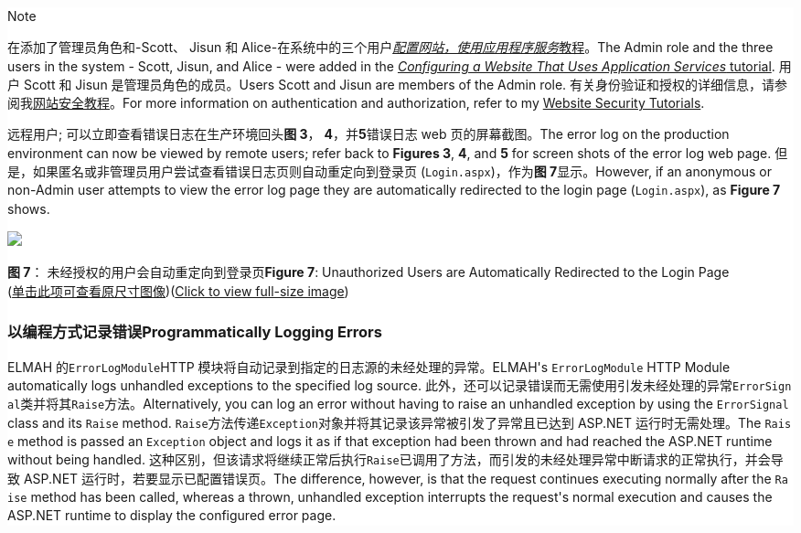 > [!NOTE]
> <span data-ttu-id="aa0f2-247">在添加了管理员角色和-Scott、 Jisun 和 Alice-在系统中的三个用户[*配置网站，使用应用程序服务*教程](configuring-a-website-that-uses-application-services-vb.md)。</span><span class="sxs-lookup"><span data-stu-id="aa0f2-247">The Admin role and the three users in the system - Scott, Jisun, and Alice - were added in the [*Configuring a Website That Uses Application Services* tutorial](configuring-a-website-that-uses-application-services-vb.md).</span></span> <span data-ttu-id="aa0f2-248">用户 Scott 和 Jisun 是管理员角色的成员。</span><span class="sxs-lookup"><span data-stu-id="aa0f2-248">Users Scott and Jisun are members of the Admin role.</span></span> <span data-ttu-id="aa0f2-249">有关身份验证和授权的详细信息，请参阅我[网站安全教程](../../older-versions-security/introduction/security-basics-and-asp-net-support-cs.md)。</span><span class="sxs-lookup"><span data-stu-id="aa0f2-249">For more information on authentication and authorization, refer to my [Website Security Tutorials](../../older-versions-security/introduction/security-basics-and-asp-net-support-cs.md).</span></span>


<span data-ttu-id="aa0f2-250">远程用户; 可以立即查看错误日志在生产环境回头**图 3**， **4**，并**5**错误日志 web 页的屏幕截图。</span><span class="sxs-lookup"><span data-stu-id="aa0f2-250">The error log on the production environment can now be viewed by remote users; refer back to **Figures 3**, **4**, and **5** for screen shots of the error log web page.</span></span> <span data-ttu-id="aa0f2-251">但是，如果匿名或非管理员用户尝试查看错误日志页则自动重定向到登录页 (`Login.aspx`)，作为**图 7**显示。</span><span class="sxs-lookup"><span data-stu-id="aa0f2-251">However, if an anonymous or non-Admin user attempts to view the error log page they are automatically redirected to the login page (`Login.aspx`), as **Figure 7** shows.</span></span>

[![](logging-error-details-with-elmah-vb/_static/image18.png)](logging-error-details-with-elmah-vb/_static/image17.png)

<span data-ttu-id="aa0f2-252">**图 7**： 未经授权的用户会自动重定向到登录页</span><span class="sxs-lookup"><span data-stu-id="aa0f2-252">**Figure 7**: Unauthorized Users are Automatically Redirected to the Login Page</span></span>  
<span data-ttu-id="aa0f2-253">([单击此项可查看原尺寸图像](logging-error-details-with-elmah-vb/_static/image19.png))</span><span class="sxs-lookup"><span data-stu-id="aa0f2-253">([Click to view full-size image](logging-error-details-with-elmah-vb/_static/image19.png))</span></span>

### <a name="programmatically-logging-errors"></a><span data-ttu-id="aa0f2-254">以编程方式记录错误</span><span class="sxs-lookup"><span data-stu-id="aa0f2-254">Programmatically Logging Errors</span></span>

<span data-ttu-id="aa0f2-255">ELMAH 的`ErrorLogModule`HTTP 模块将自动记录到指定的日志源的未经处理的异常。</span><span class="sxs-lookup"><span data-stu-id="aa0f2-255">ELMAH's `ErrorLogModule` HTTP Module automatically logs unhandled exceptions to the specified log source.</span></span> <span data-ttu-id="aa0f2-256">此外，还可以记录错误而无需使用引发未经处理的异常`ErrorSignal`类并将其`Raise`方法。</span><span class="sxs-lookup"><span data-stu-id="aa0f2-256">Alternatively, you can log an error without having to raise an unhandled exception by using the `ErrorSignal` class and its `Raise` method.</span></span> <span data-ttu-id="aa0f2-257">`Raise`方法传递`Exception`对象并将其记录该异常被引发了异常且已达到 ASP.NET 运行时无需处理。</span><span class="sxs-lookup"><span data-stu-id="aa0f2-257">The `Raise` method is passed an `Exception` object and logs it as if that exception had been thrown and had reached the ASP.NET runtime without being handled.</span></span> <span data-ttu-id="aa0f2-258">这种区别，但该请求将继续正常后执行`Raise`已调用了方法，而引发的未经处理异常中断请求的正常执行，并会导致 ASP.NET 运行时，若要显示已配置错误页。</span><span class="sxs-lookup"><span data-stu-id="aa0f2-258">The difference, however, is that the request continues executing normally after the `Raise` method has been called, whereas a thrown, unhandled exception interrupts the request's normal execution and causes the ASP.NET runtime to display the configured error page.</span></span>
